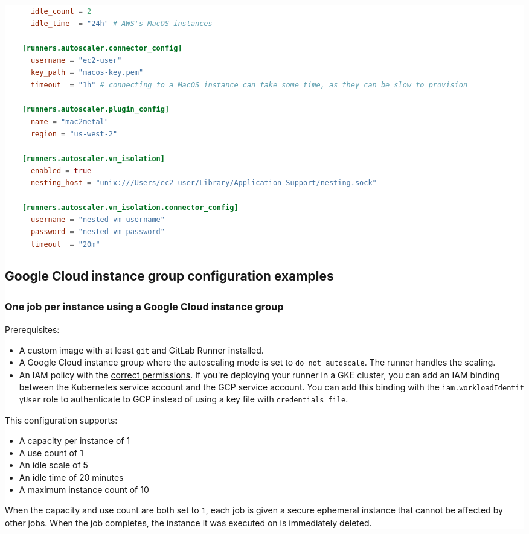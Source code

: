 ```toml
      idle_count = 2
      idle_time  = "24h" # AWS's MacOS instances

    [runners.autoscaler.connector_config]
      username = "ec2-user"
      key_path = "macos-key.pem"
      timeout  = "1h" # connecting to a MacOS instance can take some time, as they can be slow to provision

    [runners.autoscaler.plugin_config]
      name = "mac2metal"
      region = "us-west-2"

    [runners.autoscaler.vm_isolation]
      enabled = true
      nesting_host = "unix:///Users/ec2-user/Library/Application Support/nesting.sock"

    [runners.autoscaler.vm_isolation.connector_config]
      username = "nested-vm-username"
      password = "nested-vm-password"
      timeout  = "20m"
```

## Google Cloud instance group configuration examples

### One job per instance using a Google Cloud instance group

Prerequisites:

- A custom image with at least `git` and GitLab Runner installed.
- A Google Cloud instance group where the autoscaling mode is set to `do not autoscale`. The runner handles the scaling.
- An IAM policy with the [correct permissions](https://gitlab.com/gitlab-org/fleeting/plugins/googlecloud#required-permissions).
  If you're deploying your runner in a GKE cluster, you can add an IAM binding
  between the Kubernetes service account and the GCP service account.
  You can add this binding with the `iam.workloadIdentityUser` role to authenticate
  to GCP instead of using a key file with `credentials_file`.

This configuration supports:

- A capacity per instance of 1
- A use count of 1
- An idle scale of 5
- An idle time of 20 minutes
- A maximum instance count of 10

When the capacity and use count are both set to `1`, each job is given a secure ephemeral instance that cannot be
affected by other jobs. When the job completes, the instance it was executed on is immediately deleted.
